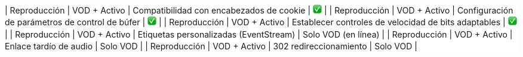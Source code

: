 | Reproducción | VOD + Activo | Compatibilidad con encabezados de cookie | ![](assets/supported15.png) |
| Reproducción | VOD + Activo | Configuración de parámetros de control de búfer | ![](assets/supported15.png) |
| Reproducción | VOD + Activo | Establecer controles de velocidad de bits adaptables | ![](assets/supported15.png) |
| Reproducción | VOD + Activo | Etiquetas personalizadas (EventStream) | Solo VOD (en línea) |
| Reproducción | VOD + Activo | Enlace tardío de audio | Solo VOD |
| Reproducción | VOD + Activo | 302 redireccionamiento | Solo VOD |
